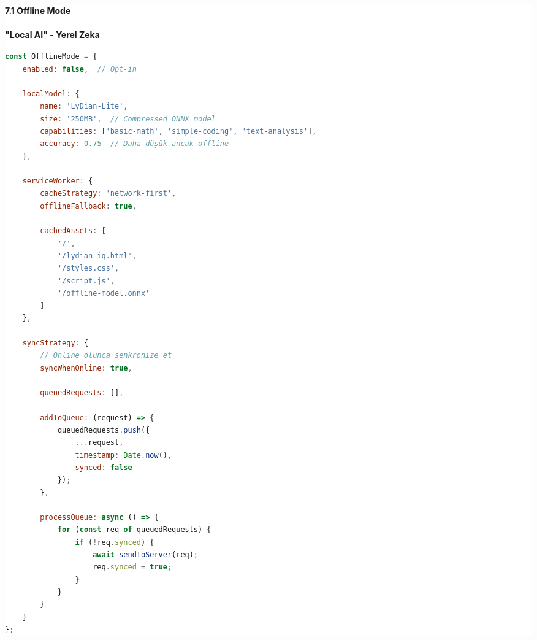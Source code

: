 #### 7.1 Offline Mode
**"Local AI" - Yerel Zeka**

```javascript
const OfflineMode = {
    enabled: false,  // Opt-in

    localModel: {
        name: 'LyDian-Lite',
        size: '250MB',  // Compressed ONNX model
        capabilities: ['basic-math', 'simple-coding', 'text-analysis'],
        accuracy: 0.75  // Daha düşük ancak offline
    },

    serviceWorker: {
        cacheStrategy: 'network-first',
        offlineFallback: true,

        cachedAssets: [
            '/',
            '/lydian-iq.html',
            '/styles.css',
            '/script.js',
            '/offline-model.onnx'
        ]
    },

    syncStrategy: {
        // Online olunca senkronize et
        syncWhenOnline: true,

        queuedRequests: [],

        addToQueue: (request) => {
            queuedRequests.push({
                ...request,
                timestamp: Date.now(),
                synced: false
            });
        },

        processQueue: async () => {
            for (const req of queuedRequests) {
                if (!req.synced) {
                    await sendToServer(req);
                    req.synced = true;
                }
            }
        }
    }
};
```
